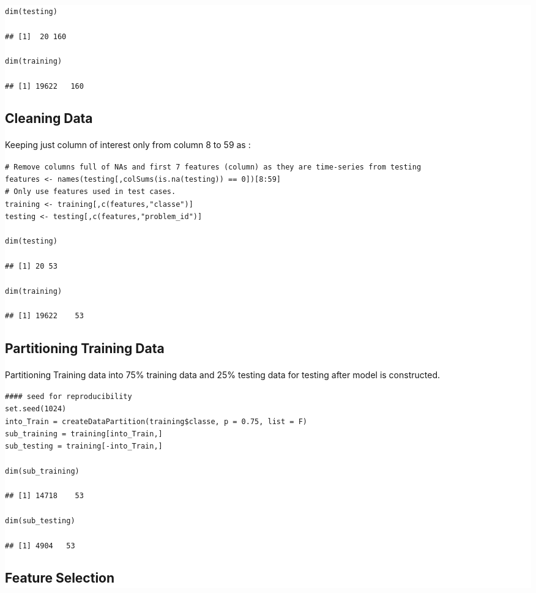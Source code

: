     dim(testing)

    ## [1]  20 160

    dim(training)

    ## [1] 19622   160

Cleaning Data
-------------

Keeping just column of interest only from column 8 to 59 as :

    # Remove columns full of NAs and first 7 features (column) as they are time-series from testing 
    features <- names(testing[,colSums(is.na(testing)) == 0])[8:59]
    # Only use features used in test cases.
    training <- training[,c(features,"classe")]
    testing <- testing[,c(features,"problem_id")]

    dim(testing)

    ## [1] 20 53

    dim(training)

    ## [1] 19622    53

Partitioning Training Data
--------------------------

Partitioning Training data into 75% training data and 25% testing data
for testing after model is constructed.

    #### seed for reproducibility
    set.seed(1024)
    into_Train = createDataPartition(training$classe, p = 0.75, list = F)
    sub_training = training[into_Train,]
    sub_testing = training[-into_Train,]

    dim(sub_training)

    ## [1] 14718    53

    dim(sub_testing)

    ## [1] 4904   53

Feature Selection
-----------------
